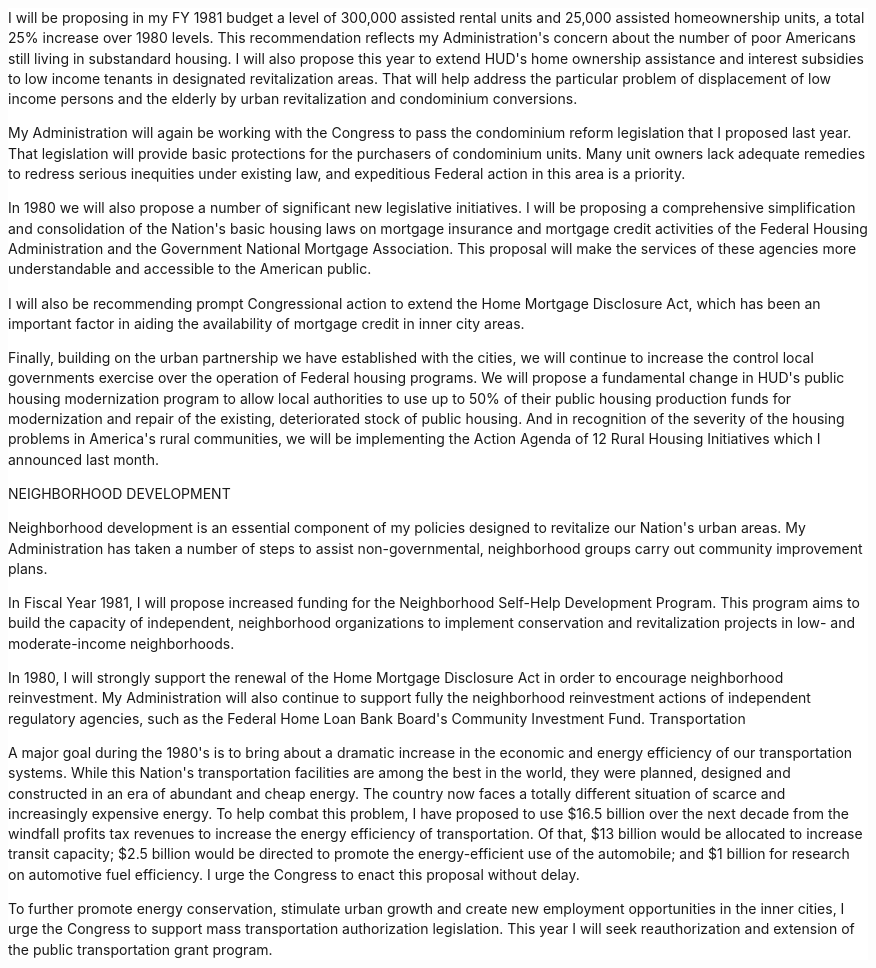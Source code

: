 I will be proposing in my FY 1981 budget a level of 300,000 assisted rental units and 25,000 assisted homeownership units, a total 25% increase over 1980 levels. This recommendation reflects my Administration's concern about the number of poor Americans still living in substandard housing. I will also propose this year to extend HUD's home ownership assistance and interest subsidies to low income tenants in designated revitalization areas. That will help address the particular problem of displacement of low income persons and the elderly by urban revitalization and condominium conversions.

My Administration will again be working with the Congress to pass the condominium reform legislation that I proposed last year. That legislation will provide basic protections for the purchasers of condominium units. Many unit owners lack adequate remedies to redress serious inequities under existing law, and expeditious Federal action in this area is a priority.

In 1980 we will also propose a number of significant new legislative initiatives. I will be proposing a comprehensive simplification and consolidation of the Nation's basic housing laws on mortgage insurance and mortgage credit activities of the Federal Housing Administration and the Government National Mortgage Association. This proposal will make the services of these agencies more understandable and accessible to the American public.

I will also be recommending prompt Congressional action to extend the Home Mortgage Disclosure Act, which has been an important factor in aiding the availability of mortgage credit in inner city areas.

Finally, building on the urban partnership we have established with the cities, we will continue to increase the control local governments exercise over the operation of Federal housing programs. We will propose a fundamental change in HUD's public housing modernization program to allow local authorities to use up to 50% of their public housing production funds for modernization and repair of the existing, deteriorated stock of public housing. And in recognition of the severity of the housing problems in America's rural communities, we will be implementing the Action Agenda of 12 Rural Housing Initiatives which I announced last month.

NEIGHBORHOOD DEVELOPMENT

Neighborhood development is an essential component of my policies designed to revitalize our Nation's urban areas. My Administration has taken a number of steps to assist non-governmental, neighborhood groups carry out community improvement plans.

In Fiscal Year 1981, I will propose increased funding for the Neighborhood Self-Help Development Program. This program aims to build the capacity of independent, neighborhood organizations to implement conservation and revitalization projects in low- and moderate-income neighborhoods.

In 1980, I will strongly support the renewal of the Home Mortgage Disclosure Act in order to encourage neighborhood reinvestment. My Administration will also continue to support fully the neighborhood reinvestment actions of independent regulatory agencies, such as the Federal Home Loan Bank Board's Community Investment Fund. Transportation

A major goal during the 1980's is to bring about a dramatic increase in the economic and energy efficiency of our transportation systems. While this Nation's transportation facilities are among the best in the world, they were planned, designed and constructed in an era of abundant and cheap energy. The country now faces a totally different situation of scarce and increasingly expensive energy. To help combat this problem, I have proposed to use $16.5 billion over the next decade from the windfall profits tax revenues to increase the energy efficiency of transportation. Of that, $13 billion would be allocated to increase transit capacity; $2.5 billion would be directed to promote the energy-efficient use of the automobile; and $1 billion for research on automotive fuel efficiency. I urge the Congress to enact this proposal without delay.

To further promote energy conservation, stimulate urban growth and create new employment opportunities in the inner cities, I urge the Congress to support mass transportation authorization legislation. This year I will seek reauthorization and extension of the public transportation grant program.
